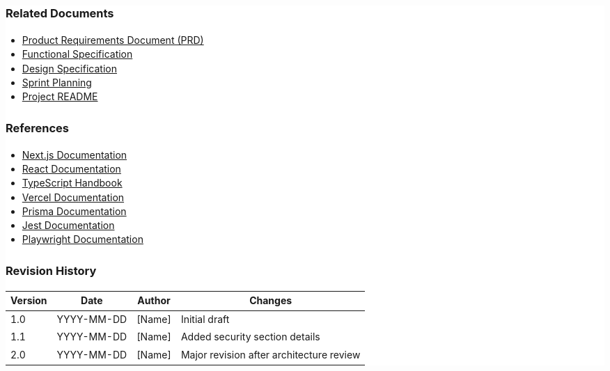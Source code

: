 ### Related Documents

- [Product Requirements Document (PRD)](./PRD_[epic_name].md)
- [Functional Specification](./FUNCTIONAL_SPEC_[epic_name].md)
- [Design Specification](./DESIGN_SPEC_[epic_name].md)
- [Sprint Planning](./SPRINTS.md)
- [Project README](./README.md)

### References

- [Next.js Documentation](https://nextjs.org/docs)
- [React Documentation](https://react.dev)
- [TypeScript Handbook](https://www.typescriptlang.org/docs/)
- [Vercel Documentation](https://vercel.com/docs)
- [Prisma Documentation](https://www.prisma.io/docs)
- [Jest Documentation](https://jestjs.io/docs/getting-started)
- [Playwright Documentation](https://playwright.dev/docs/intro)

### Revision History

| Version | Date | Author | Changes |
|---------|------|--------|---------|
| 1.0 | YYYY-MM-DD | [Name] | Initial draft |
| 1.1 | YYYY-MM-DD | [Name] | Added security section details |
| 2.0 | YYYY-MM-DD | [Name] | Major revision after architecture review |

